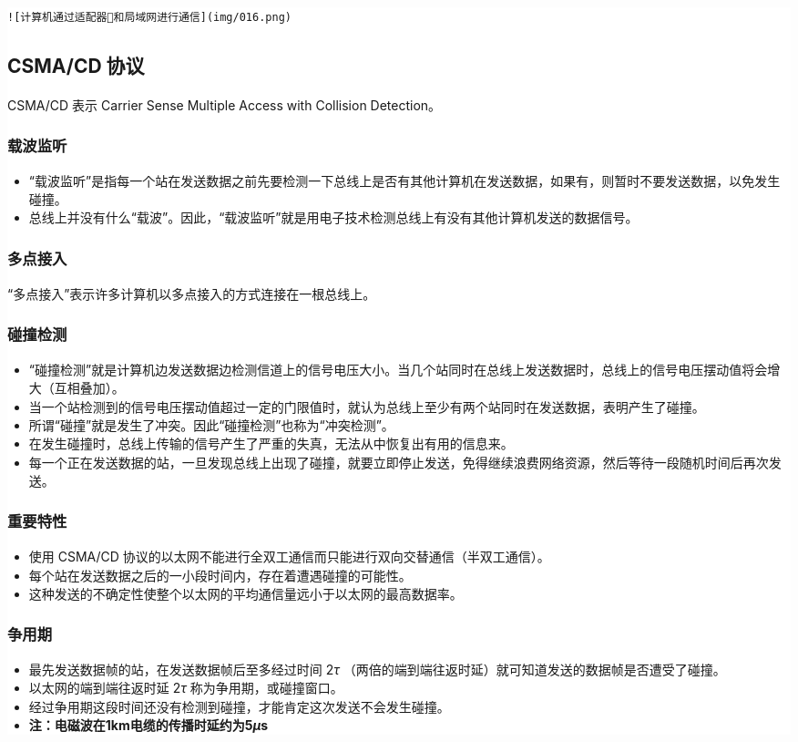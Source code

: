     ![计算机通过适配器和局域网进行通信](img/016.png)

## CSMA/CD 协议

CSMA/CD 表示 Carrier Sense Multiple Access with Collision Detection。

### 载波监听

- “载波监听”是指每一个站在发送数据之前先要检测一下总线上是否有其他计算机在发送数据，如果有，则暂时不要发送数据，以免发生碰撞。
- 总线上并没有什么“载波”。因此，“载波监听”就是用电子技术检测总线上有没有其他计算机发送的数据信号。

### 多点接入

“多点接入”表示许多计算机以多点接入的方式连接在一根总线上。

### 碰撞检测

- “碰撞检测”就是计算机边发送数据边检测信道上的信号电压大小。当几个站同时在总线上发送数据时，总线上的信号电压摆动值将会增大（互相叠加）。
- 当一个站检测到的信号电压摆动值超过一定的门限值时，就认为总线上至少有两个站同时在发送数据，表明产生了碰撞。
- 所谓“碰撞”就是发生了冲突。因此“碰撞检测”也称为“冲突检测”。
- 在发生碰撞时，总线上传输的信号产生了严重的失真，无法从中恢复出有用的信息来。
- 每一个正在发送数据的站，一旦发现总线上出现了碰撞，就要立即停止发送，免得继续浪费网络资源，然后等待一段随机时间后再次发送。

### 重要特性

- 使用 CSMA/CD 协议的以太网不能进行全双工通信而只能进行双向交替通信（半双工通信）。
- 每个站在发送数据之后的一小段时间内，存在着遭遇碰撞的可能性。
- 这种发送的不确定性使整个以太网的平均通信量远小于以太网的最高数据率。

### 争用期

- 最先发送数据帧的站，在发送数据帧后至多经过时间 2$\tau$ （两倍的端到端往返时延）就可知道发送的数据帧是否遭受了碰撞。
- 以太网的端到端往返时延 2$\tau$  称为争用期，或碰撞窗口。
- 经过争用期这段时间还没有检测到碰撞，才能肯定这次发送不会发生碰撞。
- **注：电磁波在1km电缆的传播时延约为$5 \mu$s**
